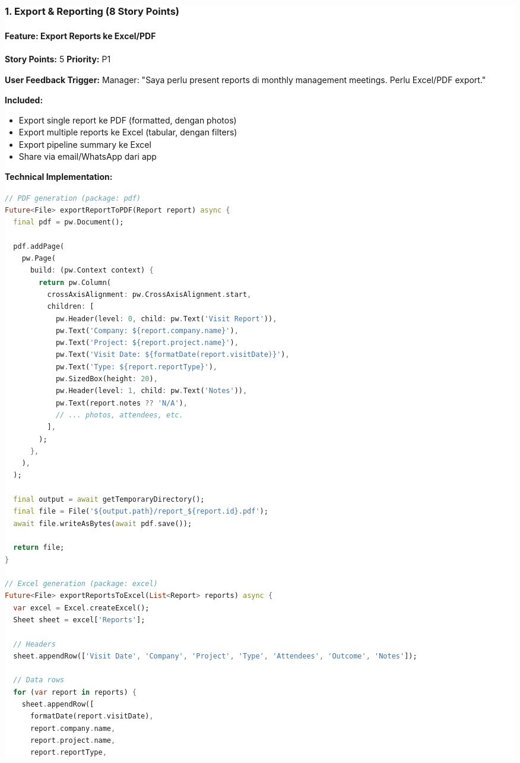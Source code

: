 ### 1. Export & Reporting (8 Story Points)

#### Feature: Export Reports ke Excel/PDF
**Story Points:** 5
**Priority:** P1

**User Feedback Trigger:**
Manager: "Saya perlu present reports di monthly management meetings. Perlu Excel/PDF export."

**Included:**
- Export single report ke PDF (formatted, dengan photos)
- Export multiple reports ke Excel (tabular, dengan filters)
- Export pipeline summary ke Excel
- Share via email/WhatsApp dari app

**Technical Implementation:**
```dart
// PDF generation (package: pdf)
Future<File> exportReportToPDF(Report report) async {
  final pdf = pw.Document();

  pdf.addPage(
    pw.Page(
      build: (pw.Context context) {
        return pw.Column(
          crossAxisAlignment: pw.CrossAxisAlignment.start,
          children: [
            pw.Header(level: 0, child: pw.Text('Visit Report')),
            pw.Text('Company: ${report.company.name}'),
            pw.Text('Project: ${report.project.name}'),
            pw.Text('Visit Date: ${formatDate(report.visitDate)}'),
            pw.Text('Type: ${report.reportType}'),
            pw.SizedBox(height: 20),
            pw.Header(level: 1, child: pw.Text('Notes')),
            pw.Text(report.notes ?? 'N/A'),
            // ... photos, attendees, etc.
          ],
        );
      },
    ),
  );

  final output = await getTemporaryDirectory();
  final file = File('${output.path}/report_${report.id}.pdf');
  await file.writeAsBytes(await pdf.save());

  return file;
}

// Excel generation (package: excel)
Future<File> exportReportsToExcel(List<Report> reports) async {
  var excel = Excel.createExcel();
  Sheet sheet = excel['Reports'];

  // Headers
  sheet.appendRow(['Visit Date', 'Company', 'Project', 'Type', 'Attendees', 'Outcome', 'Notes']);

  // Data rows
  for (var report in reports) {
    sheet.appendRow([
      formatDate(report.visitDate),
      report.company.name,
      report.project.name,
      report.reportType,
```